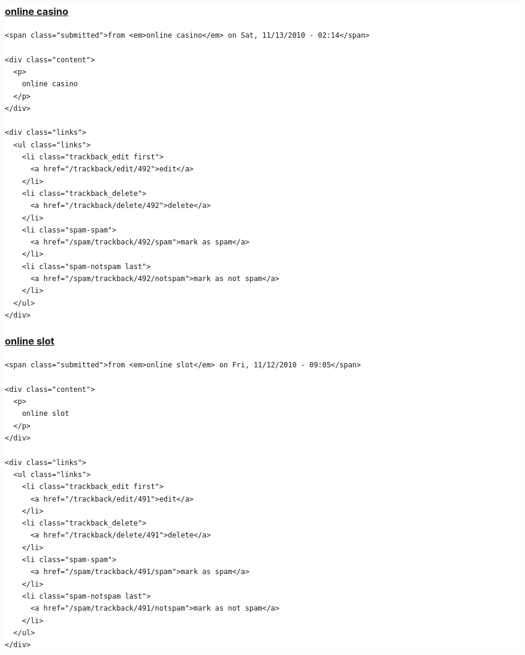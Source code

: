   <div class="trackback" id="trackback-492">
    <h3 class="title">
      <a href="http://online-casino-internet-games.com">online casino</a>
    </h3>
    
    <span class="submitted">from <em>online casino</em> on Sat, 11/13/2010 - 02:14</span> 
    
    <div class="content">
      <p>
        online casino
      </p>
    </div>
    
    <div class="links">
      <ul class="links">
        <li class="trackback_edit first">
          <a href="/trackback/edit/492">edit</a>
        </li>
        <li class="trackback_delete">
          <a href="/trackback/delete/492">delete</a>
        </li>
        <li class="spam-spam">
          <a href="/spam/trackback/492/spam">mark as spam</a>
        </li>
        <li class="spam-notspam last">
          <a href="/spam/trackback/492/notspam">mark as not spam</a>
        </li>
      </ul>
    </div>
  </div>
  
  <div class="trackback" id="trackback-491">
    <h3 class="title">
      <a href="http://online-slot-money.com">online slot</a>
    </h3>
    
    <span class="submitted">from <em>online slot</em> on Fri, 11/12/2010 - 09:05</span> 
    
    <div class="content">
      <p>
        online slot
      </p>
    </div>
    
    <div class="links">
      <ul class="links">
        <li class="trackback_edit first">
          <a href="/trackback/edit/491">edit</a>
        </li>
        <li class="trackback_delete">
          <a href="/trackback/delete/491">delete</a>
        </li>
        <li class="spam-spam">
          <a href="/spam/trackback/491/spam">mark as spam</a>
        </li>
        <li class="spam-notspam last">
          <a href="/spam/trackback/491/notspam">mark as not spam</a>
        </li>
      </ul>
    </div>
  </div>
  